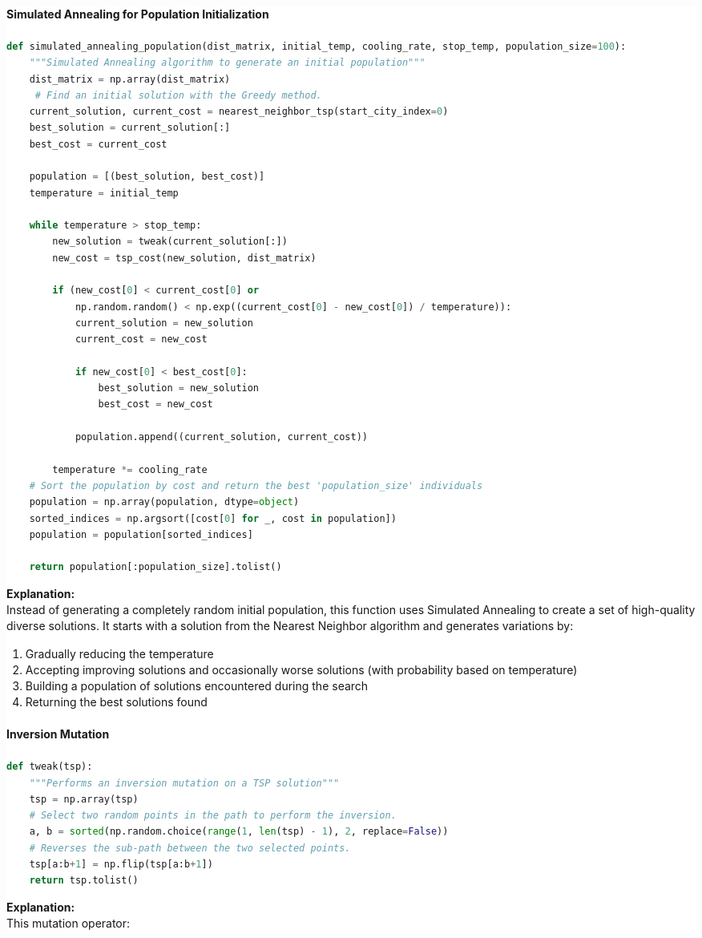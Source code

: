 #### Simulated Annealing for Population Initialization
```python
def simulated_annealing_population(dist_matrix, initial_temp, cooling_rate, stop_temp, population_size=100):
    """Simulated Annealing algorithm to generate an initial population"""
    dist_matrix = np.array(dist_matrix)
     # Find an initial solution with the Greedy method.
    current_solution, current_cost = nearest_neighbor_tsp(start_city_index=0)
    best_solution = current_solution[:]
    best_cost = current_cost

    population = [(best_solution, best_cost)]
    temperature = initial_temp

    while temperature > stop_temp:
        new_solution = tweak(current_solution[:])
        new_cost = tsp_cost(new_solution, dist_matrix)

        if (new_cost[0] < current_cost[0] or 
            np.random.random() < np.exp((current_cost[0] - new_cost[0]) / temperature)):
            current_solution = new_solution
            current_cost = new_cost

            if new_cost[0] < best_cost[0]:
                best_solution = new_solution
                best_cost = new_cost
    
            population.append((current_solution, current_cost))
            
        temperature *= cooling_rate
    # Sort the population by cost and return the best 'population_size' individuals    
    population = np.array(population, dtype=object)
    sorted_indices = np.argsort([cost[0] for _, cost in population])
    population = population[sorted_indices]
    
    return population[:population_size].tolist()
```
**Explanation:**  
Instead of generating a completely random initial population, this function uses Simulated Annealing to create a set of high-quality diverse solutions. It starts with a solution from the Nearest Neighbor algorithm and generates variations by:

1. Gradually reducing the temperature
2. Accepting improving solutions and occasionally worse solutions (with probability based on temperature)
3. Building a population of solutions encountered during the search
4. Returning the best solutions found

#### Inversion Mutation
```python
def tweak(tsp):
    """Performs an inversion mutation on a TSP solution"""
    tsp = np.array(tsp)
    # Select two random points in the path to perform the inversion.
    a, b = sorted(np.random.choice(range(1, len(tsp) - 1), 2, replace=False))
    # Reverses the sub-path between the two selected points.
    tsp[a:b+1] = np.flip(tsp[a:b+1])
    return tsp.tolist()
```
**Explanation:**  
This mutation operator:
